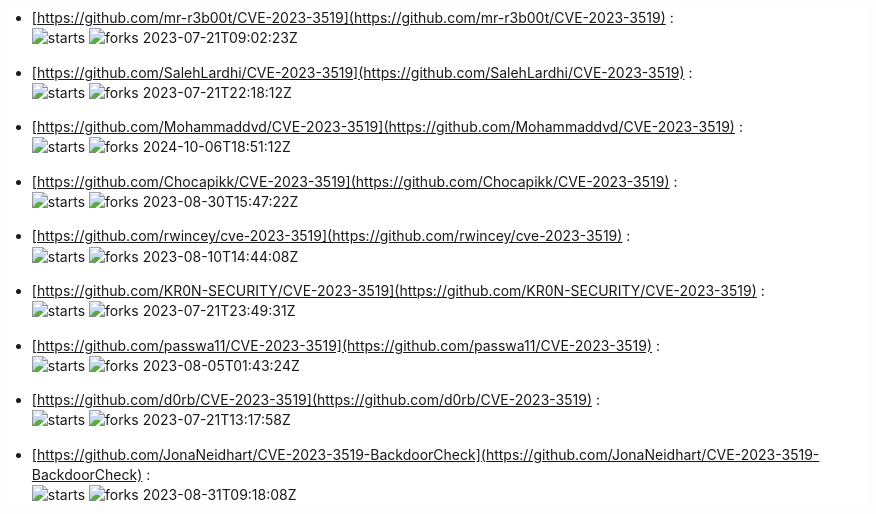 - [https://github.com/mr-r3b00t/CVE-2023-3519](https://github.com/mr-r3b00t/CVE-2023-3519) :  
![starts](https://img.shields.io/github/stars/mr-r3b00t/CVE-2023-3519.svg) 
![forks](https://img.shields.io/github/forks/mr-r3b00t/CVE-2023-3519.svg) 
2023-07-21T09:02:23Z

- [https://github.com/SalehLardhi/CVE-2023-3519](https://github.com/SalehLardhi/CVE-2023-3519) :  
![starts](https://img.shields.io/github/stars/SalehLardhi/CVE-2023-3519.svg) 
![forks](https://img.shields.io/github/forks/SalehLardhi/CVE-2023-3519.svg) 
2023-07-21T22:18:12Z

- [https://github.com/Mohammaddvd/CVE-2023-3519](https://github.com/Mohammaddvd/CVE-2023-3519) :  
![starts](https://img.shields.io/github/stars/Mohammaddvd/CVE-2023-3519.svg) 
![forks](https://img.shields.io/github/forks/Mohammaddvd/CVE-2023-3519.svg) 
2024-10-06T18:51:12Z

- [https://github.com/Chocapikk/CVE-2023-3519](https://github.com/Chocapikk/CVE-2023-3519) :  
![starts](https://img.shields.io/github/stars/Chocapikk/CVE-2023-3519.svg) 
![forks](https://img.shields.io/github/forks/Chocapikk/CVE-2023-3519.svg) 
2023-08-30T15:47:22Z

- [https://github.com/rwincey/cve-2023-3519](https://github.com/rwincey/cve-2023-3519) :  
![starts](https://img.shields.io/github/stars/rwincey/cve-2023-3519.svg) 
![forks](https://img.shields.io/github/forks/rwincey/cve-2023-3519.svg) 
2023-08-10T14:44:08Z

- [https://github.com/KR0N-SECURITY/CVE-2023-3519](https://github.com/KR0N-SECURITY/CVE-2023-3519) :  
![starts](https://img.shields.io/github/stars/KR0N-SECURITY/CVE-2023-3519.svg) 
![forks](https://img.shields.io/github/forks/KR0N-SECURITY/CVE-2023-3519.svg) 
2023-07-21T23:49:31Z

- [https://github.com/passwa11/CVE-2023-3519](https://github.com/passwa11/CVE-2023-3519) :  
![starts](https://img.shields.io/github/stars/passwa11/CVE-2023-3519.svg) 
![forks](https://img.shields.io/github/forks/passwa11/CVE-2023-3519.svg) 
2023-08-05T01:43:24Z

- [https://github.com/d0rb/CVE-2023-3519](https://github.com/d0rb/CVE-2023-3519) :  
![starts](https://img.shields.io/github/stars/d0rb/CVE-2023-3519.svg) 
![forks](https://img.shields.io/github/forks/d0rb/CVE-2023-3519.svg) 
2023-07-21T13:17:58Z

- [https://github.com/JonaNeidhart/CVE-2023-3519-BackdoorCheck](https://github.com/JonaNeidhart/CVE-2023-3519-BackdoorCheck) :  
![starts](https://img.shields.io/github/stars/JonaNeidhart/CVE-2023-3519-BackdoorCheck.svg) 
![forks](https://img.shields.io/github/forks/JonaNeidhart/CVE-2023-3519-BackdoorCheck.svg) 
2023-08-31T09:18:08Z
